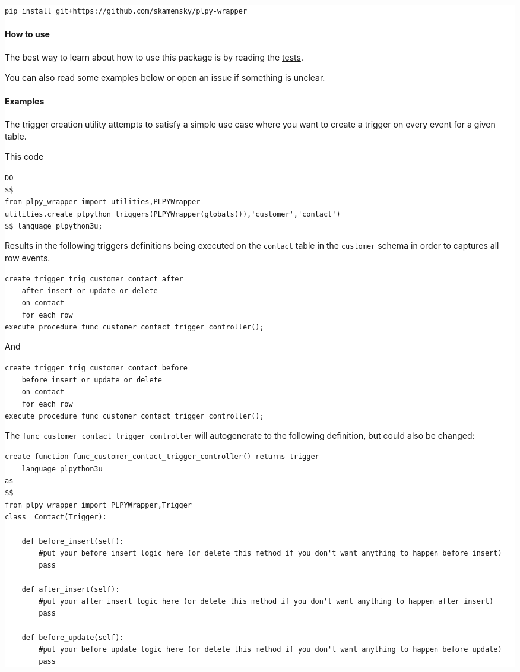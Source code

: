 ```shell script
pip install git+https://github.com/skamensky/plpy-wrapper
```

#### How to use
The best way to learn about how to use this package is by reading the [tests](/testing/tests.py).

You can also read some examples below or open an issue if something is unclear.


#### Examples
The trigger creation utility attempts to satisfy a simple use case where you want to create a trigger on every event for a given table. 

This code 
```postgres-sql
DO
$$
from plpy_wrapper import utilities,PLPYWrapper
utilities.create_plpython_triggers(PLPYWrapper(globals()),'customer','contact')
$$ language plpython3u;
```

Results in the following triggers definitions being executed on the `contact` table in the `customer` schema
in order to captures all row events. 

```postgres-psql
create trigger trig_customer_contact_after
    after insert or update or delete
    on contact
    for each row
execute procedure func_customer_contact_trigger_controller();
```
And

```postgres-psql
create trigger trig_customer_contact_before
    before insert or update or delete
    on contact
    for each row
execute procedure func_customer_contact_trigger_controller();
```
The `func_customer_contact_trigger_controller` will autogenerate to the following definition, but could also be changed:

```postgres-psql
create function func_customer_contact_trigger_controller() returns trigger
    language plpython3u
as
$$
from plpy_wrapper import PLPYWrapper,Trigger
class _Contact(Trigger):

    def before_insert(self):
        #put your before insert logic here (or delete this method if you don't want anything to happen before insert)
        pass

    def after_insert(self):
        #put your after insert logic here (or delete this method if you don't want anything to happen after insert)
        pass

    def before_update(self):
        #put your before update logic here (or delete this method if you don't want anything to happen before update)
        pass

```